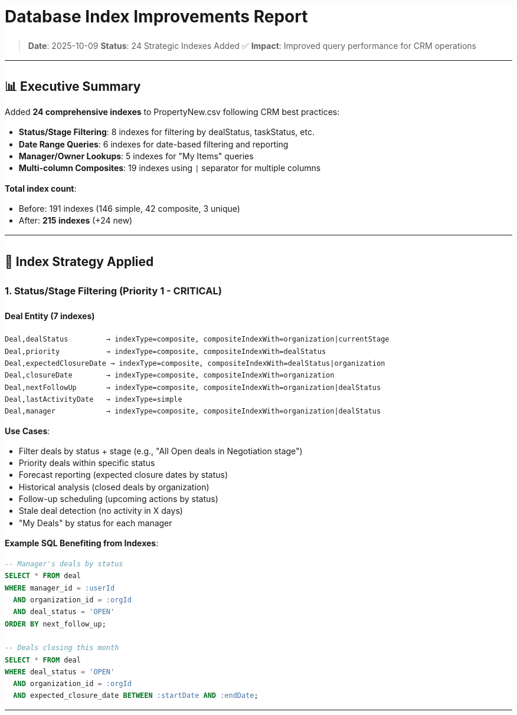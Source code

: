 # Database Index Improvements Report

> **Date**: 2025-10-09
> **Status**: 24 Strategic Indexes Added ✅
> **Impact**: Improved query performance for CRM operations

---

## 📊 Executive Summary

Added **24 comprehensive indexes** to PropertyNew.csv following CRM best practices:

- **Status/Stage Filtering**: 8 indexes for filtering by dealStatus, taskStatus, etc.
- **Date Range Queries**: 6 indexes for date-based filtering and reporting
- **Manager/Owner Lookups**: 5 indexes for "My Items" queries
- **Multi-column Composites**: 19 indexes using `|` separator for multiple columns

**Total index count**:
- Before: 191 indexes (146 simple, 42 composite, 3 unique)
- After: **215 indexes** (+24 new)

---

## 🎯 Index Strategy Applied

### 1. Status/Stage Filtering (Priority 1 - CRITICAL)

#### **Deal Entity** (7 indexes)

```csv
Deal,dealStatus         → indexType=composite, compositeIndexWith=organization|currentStage
Deal,priority           → indexType=composite, compositeIndexWith=dealStatus
Deal,expectedClosureDate → indexType=composite, compositeIndexWith=dealStatus|organization
Deal,closureDate        → indexType=composite, compositeIndexWith=organization
Deal,nextFollowUp       → indexType=composite, compositeIndexWith=organization|dealStatus
Deal,lastActivityDate   → indexType=simple
Deal,manager            → indexType=composite, compositeIndexWith=organization|dealStatus
```

**Use Cases**:
- Filter deals by status + stage (e.g., "All Open deals in Negotiation stage")
- Priority deals within specific status
- Forecast reporting (expected closure dates by status)
- Historical analysis (closed deals by organization)
- Follow-up scheduling (upcoming actions by status)
- Stale deal detection (no activity in X days)
- "My Deals" by status for each manager

**Example SQL Benefiting from Indexes**:
```sql
-- Manager's deals by status
SELECT * FROM deal
WHERE manager_id = :userId
  AND organization_id = :orgId
  AND deal_status = 'OPEN'
ORDER BY next_follow_up;

-- Deals closing this month
SELECT * FROM deal
WHERE deal_status = 'OPEN'
  AND organization_id = :orgId
  AND expected_closure_date BETWEEN :startDate AND :endDate;
```

---